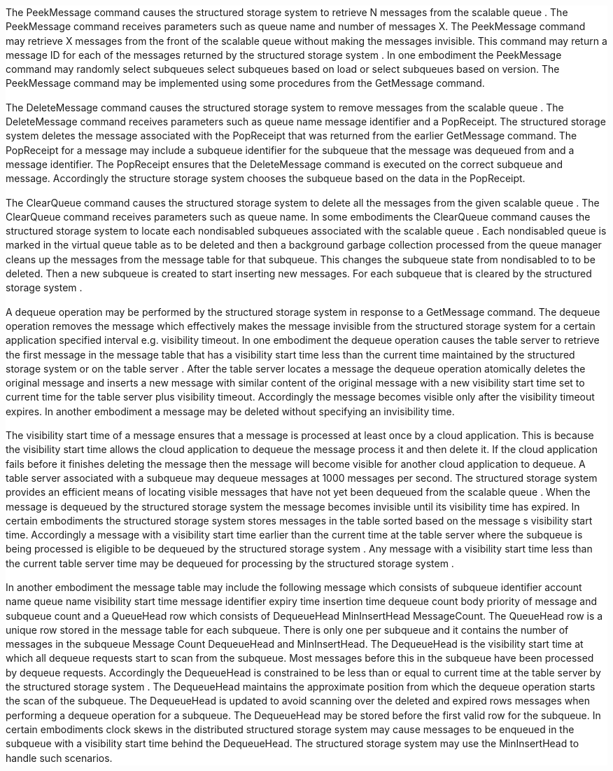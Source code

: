 The PeekMessage command causes the structured storage system to retrieve N messages from the scalable queue . The PeekMessage command receives parameters such as queue name and number of messages X. The PeekMessage command may retrieve X messages from the front of the scalable queue without making the messages invisible. This command may return a message ID for each of the messages returned by the structured storage system . In one embodiment the PeekMessage command may randomly select subqueues select subqueues based on load or select subqueues based on version. The PeekMessage command may be implemented using some procedures from the GetMessage command.

The DeleteMessage command causes the structured storage system to remove messages from the scalable queue . The DeleteMessage command receives parameters such as queue name message identifier and a PopReceipt. The structured storage system deletes the message associated with the PopReceipt that was returned from the earlier GetMessage command. The PopReceipt for a message may include a subqueue identifier for the subqueue that the message was dequeued from and a message identifier. The PopReceipt ensures that the DeleteMessage command is executed on the correct subqueue and message. Accordingly the structure storage system chooses the subqueue based on the data in the PopReceipt.

The ClearQueue command causes the structured storage system to delete all the messages from the given scalable queue . The ClearQueue command receives parameters such as queue name. In some embodiments the ClearQueue command causes the structured storage system to locate each nondisabled subqueues associated with the scalable queue . Each nondisabled queue is marked in the virtual queue table as to be deleted and then a background garbage collection processed from the queue manager cleans up the messages from the message table for that subqueue. This changes the subqueue state from nondisabled to to be deleted. Then a new subqueue is created to start inserting new messages. For each subqueue that is cleared by the structured storage system .

A dequeue operation may be performed by the structured storage system in response to a GetMessage command. The dequeue operation removes the message which effectively makes the message invisible from the structured storage system for a certain application specified interval e.g. visibility timeout. In one embodiment the dequeue operation causes the table server to retrieve the first message in the message table that has a visibility start time less than the current time maintained by the structured storage system or on the table server . After the table server locates a message the dequeue operation atomically deletes the original message and inserts a new message with similar content of the original message with a new visibility start time set to current time for the table server plus visibility timeout. Accordingly the message becomes visible only after the visibility timeout expires. In another embodiment a message may be deleted without specifying an invisibility time.

The visibility start time of a message ensures that a message is processed at least once by a cloud application. This is because the visibility start time allows the cloud application to dequeue the message process it and then delete it. If the cloud application fails before it finishes deleting the message then the message will become visible for another cloud application to dequeue. A table server associated with a subqueue may dequeue messages at 1000 messages per second. The structured storage system provides an efficient means of locating visible messages that have not yet been dequeued from the scalable queue . When the message is dequeued by the structured storage system the message becomes invisible until its visibility time has expired. In certain embodiments the structured storage system stores messages in the table sorted based on the message s visibility start time. Accordingly a message with a visibility start time earlier than the current time at the table server where the subqueue is being processed is eligible to be dequeued by the structured storage system . Any message with a visibility start time less than the current table server time may be dequeued for processing by the structured storage system .

In another embodiment the message table may include the following message which consists of subqueue identifier account name queue name visibility start time message identifier expiry time insertion time dequeue count body priority of message and subqueue count and a QueueHead row which consists of DequeueHead MinInsertHead MessageCount. The QueueHead row is a unique row stored in the message table for each subqueue. There is only one per subqueue and it contains the number of messages in the subqueue Message Count DequeueHead and MinInsertHead. The DequeueHead is the visibility start time at which all dequeue requests start to scan from the subqueue. Most messages before this in the subqueue have been processed by dequeue requests. Accordingly the DequeueHead is constrained to be less than or equal to current time at the table server by the structured storage system . The DequeueHead maintains the approximate position from which the dequeue operation starts the scan of the subqueue. The DequeueHead is updated to avoid scanning over the deleted and expired rows messages when performing a dequeue operation for a subqueue. The DequeueHead may be stored before the first valid row for the subqueue. In certain embodiments clock skews in the distributed structured storage system may cause messages to be enqueued in the subqueue with a visibility start time behind the DequeueHead. The structured storage system may use the MinInsertHead to handle such scenarios.

